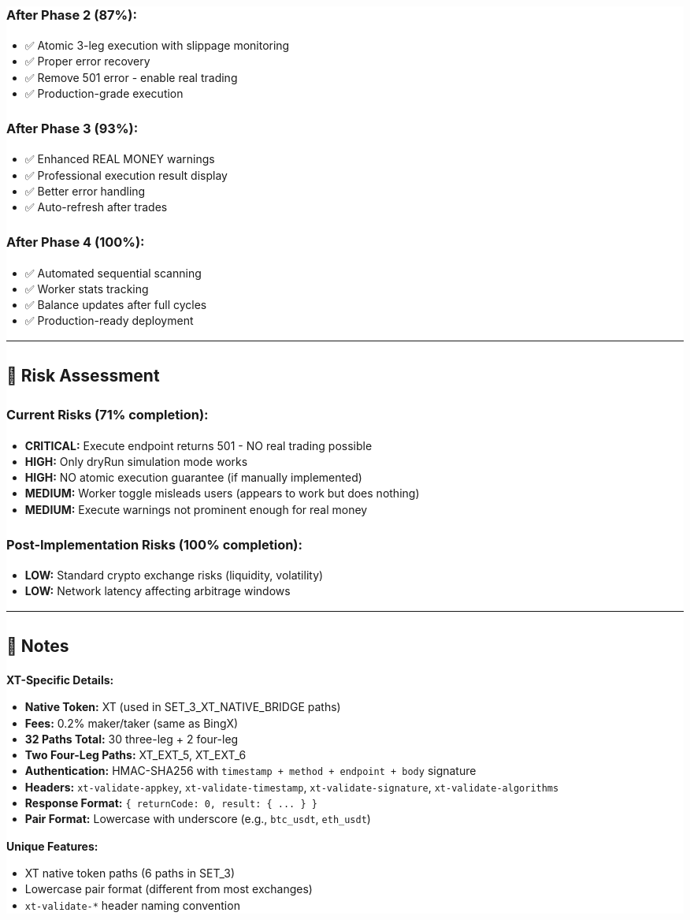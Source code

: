 ### After Phase 2 (87%):
- ✅ Atomic 3-leg execution with slippage monitoring
- ✅ Proper error recovery
- ✅ Remove 501 error - enable real trading
- ✅ Production-grade execution

### After Phase 3 (93%):
- ✅ Enhanced REAL MONEY warnings
- ✅ Professional execution result display
- ✅ Better error handling
- ✅ Auto-refresh after trades

### After Phase 4 (100%):
- ✅ Automated sequential scanning
- ✅ Worker stats tracking
- ✅ Balance updates after full cycles
- ✅ Production-ready deployment

---

## 🚨 Risk Assessment

### Current Risks (71% completion):
- **CRITICAL:** Execute endpoint returns 501 - NO real trading possible
- **HIGH:** Only dryRun simulation mode works
- **HIGH:** NO atomic execution guarantee (if manually implemented)
- **MEDIUM:** Worker toggle misleads users (appears to work but does nothing)
- **MEDIUM:** Execute warnings not prominent enough for real money

### Post-Implementation Risks (100% completion):
- **LOW:** Standard crypto exchange risks (liquidity, volatility)
- **LOW:** Network latency affecting arbitrage windows

---

## 📝 Notes

**XT-Specific Details:**
- **Native Token:** XT (used in SET_3_XT_NATIVE_BRIDGE paths)
- **Fees:** 0.2% maker/taker (same as BingX)
- **32 Paths Total:** 30 three-leg + 2 four-leg
- **Two Four-Leg Paths:** XT_EXT_5, XT_EXT_6
- **Authentication:** HMAC-SHA256 with `timestamp + method + endpoint + body` signature
- **Headers:** `xt-validate-appkey`, `xt-validate-timestamp`, `xt-validate-signature`, `xt-validate-algorithms`
- **Response Format:** `{ returnCode: 0, result: { ... } }`
- **Pair Format:** Lowercase with underscore (e.g., `btc_usdt`, `eth_usdt`)

**Unique Features:**
- XT native token paths (6 paths in SET_3)
- Lowercase pair format (different from most exchanges)
- `xt-validate-*` header naming convention
